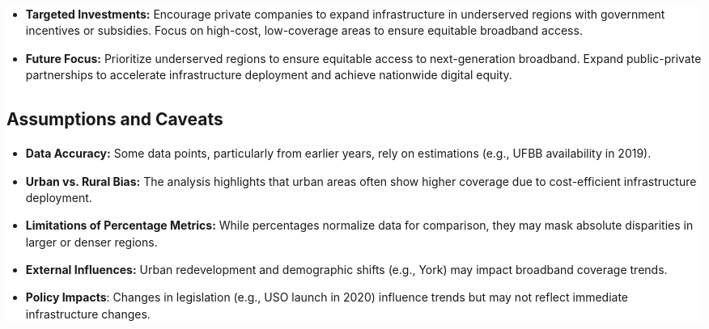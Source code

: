 * **Targeted Investments:**
Encourage private companies to expand infrastructure in underserved regions with government incentives or subsidies. Focus on high-cost, low-coverage areas to ensure equitable broadband access.

* **Future Focus:**
Prioritize underserved regions to ensure equitable access to next-generation broadband. Expand public-private partnerships to accelerate infrastructure deployment and achieve nationwide digital equity.

## Assumptions and Caveats

* **Data Accuracy:** Some data points, particularly from earlier years, rely on estimations (e.g., UFBB availability in 2019).

* **Urban vs. Rural Bias:** The analysis highlights that urban areas often show higher coverage due to cost-efficient infrastructure deployment.
  
* **Limitations of Percentage Metrics:** While percentages normalize data for comparison, they may mask absolute disparities in larger or denser regions.

* **External Influences:** Urban redevelopment and demographic shifts (e.g., York) may impact broadband coverage trends.

* **Policy Impacts**: Changes in legislation (e.g., USO launch in 2020) influence trends but may not reflect immediate infrastructure changes.
